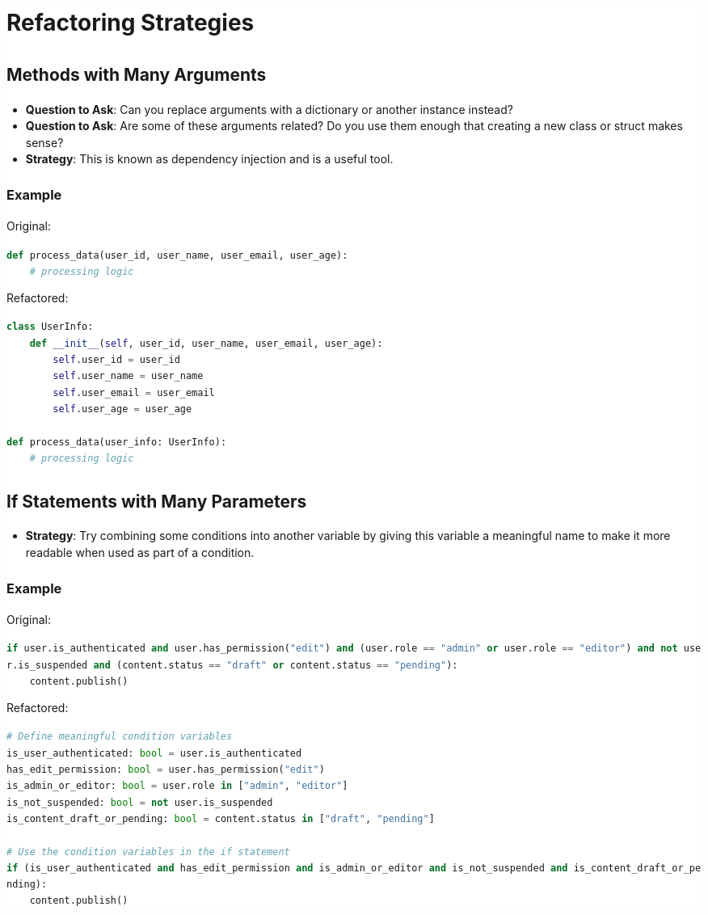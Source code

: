 
# Refactoring Strategies

## Methods with Many Arguments
- **Question to Ask**: Can you replace arguments with a dictionary or another instance instead?
- **Question to Ask**: Are some of these arguments related? Do you use them enough that creating a new class or struct makes sense?
- **Strategy**: This is known as dependency injection and is a useful tool.

### Example
Original:
```python
def process_data(user_id, user_name, user_email, user_age):
    # processing logic
```

Refactored:
```python
class UserInfo:
    def __init__(self, user_id, user_name, user_email, user_age):
        self.user_id = user_id
        self.user_name = user_name
        self.user_email = user_email
        self.user_age = user_age

def process_data(user_info: UserInfo):
    # processing logic
```

## If Statements with Many Parameters
- **Strategy**: Try combining some conditions into another variable by giving this variable a meaningful name to make it more readable when used as part of a condition.

### Example
Original:
```python
if user.is_authenticated and user.has_permission("edit") and (user.role == "admin" or user.role == "editor") and not user.is_suspended and (content.status == "draft" or content.status == "pending"):
    content.publish()
```

Refactored:
```python
# Define meaningful condition variables
is_user_authenticated: bool = user.is_authenticated
has_edit_permission: bool = user.has_permission("edit")
is_admin_or_editor: bool = user.role in ["admin", "editor"]
is_not_suspended: bool = not user.is_suspended
is_content_draft_or_pending: bool = content.status in ["draft", "pending"]

# Use the condition variables in the if statement
if (is_user_authenticated and has_edit_permission and is_admin_or_editor and is_not_suspended and is_content_draft_or_pending):
    content.publish()
```
